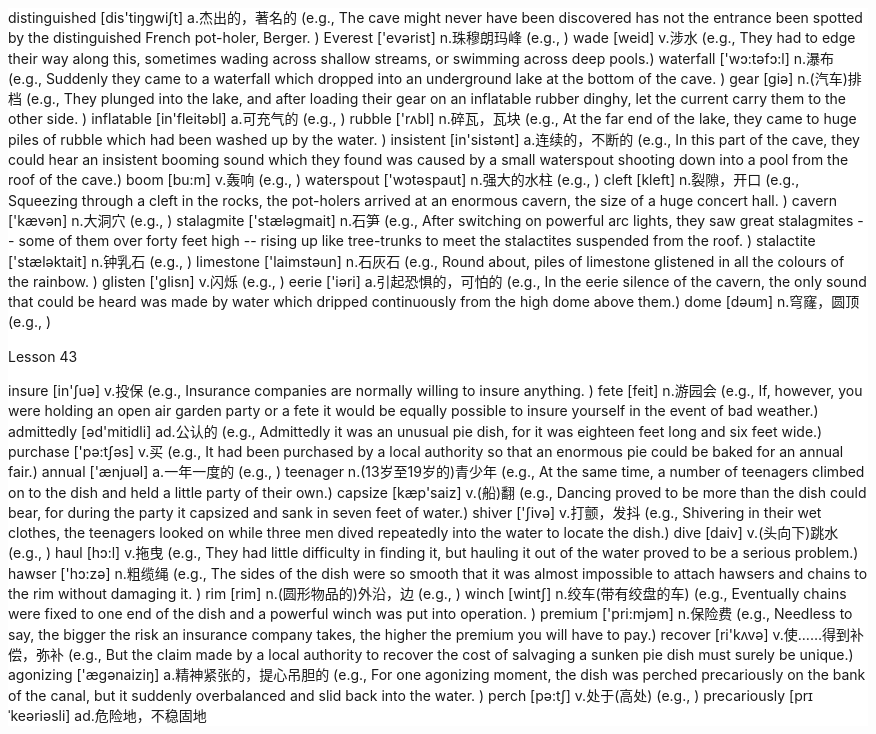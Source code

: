 distinguished [dis'tiŋgwiʃt] a.杰出的，著名的 (e.g., The cave might never have been discovered has not the entrance been spotted by the distinguished French pot-holer, Berger. )
Everest ['evәrist] n.珠穆朗玛峰 (e.g., )
wade [weid] v.涉水 (e.g., They had to edge their way along this, sometimes wading across shallow streams, or swimming across deep pools.)
waterfall ['wɔ:tәfɔ:l] n.瀑布 (e.g., Suddenly they came to a waterfall which dropped into an underground lake at the bottom of the cave. )
gear [giә] n.(汽车)排档 (e.g., They plunged into the lake, and after loading their gear on an inflatable rubber dinghy, let the current carry them to the other side. )
inflatable [in'fleitәbl] a.可充气的 (e.g., )
rubble ['rʌbl] n.碎瓦，瓦块 (e.g., At the far end of the lake, they came to huge piles of rubble which had been washed up by the water. )
insistent [in'sistәnt] a.连续的，不断的 (e.g., In this part of the cave, they could hear an insistent booming sound which they found was caused by a small waterspout shooting down into a pool from the roof of the cave.)
boom [bu:m] v.轰响 (e.g., )
waterspout ['wɔtәspaut] n.强大的水柱 (e.g., )
cleft [kleft] n.裂隙，开口 (e.g., Squeezing through a cleft in the rocks, the pot-holers arrived at an enormous cavern, the size of a huge concert hall. )
cavern ['kævәn] n.大洞穴 (e.g., )
stalagmite ['stælәgmait] n.石笋 (e.g., After switching on powerful arc lights, they saw great stalagmites -- some of them over forty feet high -- rising up like tree-trunks to meet the stalactites suspended from the roof. )
stalactite ['stælәktait] n.钟乳石 (e.g., )
limestone ['laimstәun] n.石灰石 (e.g., Round about, piles of limestone glistened in all the colours of the rainbow. )
glisten ['glisn] v.闪烁 (e.g., )
eerie ['iәri] a.引起恐惧的，可怕的 (e.g., In the eerie silence of the cavern, the only sound that could be heard was made by water which dripped continuously from the high dome above them.)
dome [dәum] n.穹窿，圆顶 (e.g., )
 

Lesson 43

insure [in'ʃuә] v.投保 (e.g., Insurance companies are normally willing to insure anything. )
fete [feit] n.游园会 (e.g., If, however, you were holding an open air garden party or a fete it would be equally possible to insure yourself in the event of bad weather.)
admittedly [әd'mitidli] ad.公认的 (e.g., Admittedly it was an unusual pie dish, for it was eighteen feet long and six feet wide.)
purchase ['pә:tʃәs] v.买 (e.g., It had been purchased by a local authority so that an enormous pie could be baked for an annual fair.)
annual ['ænjuәl] a.一年一度的 (e.g., )
teenager  n.(13岁至19岁的)青少年 (e.g., At the same time, a number of teenagers climbed on to the dish and held a little party of their own.)
capsize [kæp'saiz] v.(船)翻 (e.g., Dancing proved to be more than the dish could bear, for during the party it capsized and sank in seven feet of water.)
shiver ['ʃivә] v.打颤，发抖 (e.g., Shivering in their wet clothes, the teenagers looked on while three men dived repeatedly into the water to locate the dish.)
dive [daiv] v.(头向下)跳水 (e.g., )
haul [hɔ:l] v.拖曳 (e.g., They had little difficulty in finding it, but hauling it out of the water proved to be a serious problem.)
hawser ['hɔ:zә] n.粗缆绳 (e.g., The sides of the dish were so smooth that it was almost impossible to attach hawsers and chains to the rim without damaging it. )
rim [rim] n.(圆形物品的)外沿，边 (e.g., )
winch [wintʃ] n.绞车(带有绞盘的车) (e.g., Eventually chains were fixed to one end of the dish and a powerful winch was put into operation. )
premium ['pri:mjәm] n.保险费 (e.g., Needless to say, the bigger the risk an insurance company takes, the higher the premium you will have to pay.)
recover [ri'kʌvә] v.使……得到补偿，弥补 (e.g., But the claim made by a local authority to recover the cost of salvaging a sunken pie dish must surely be unique.)
agonizing ['ægәnaiziŋ] a.精神紧张的，提心吊胆的 (e.g., For one agonizing moment, the dish was perched precariously on the bank of the canal, but it suddenly overbalanced and slid back into the water. )
perch [pә:tʃ] v.处于(高处) (e.g., )
precariously [prɪˈkeəriəsli] ad.危险地，不稳固地
